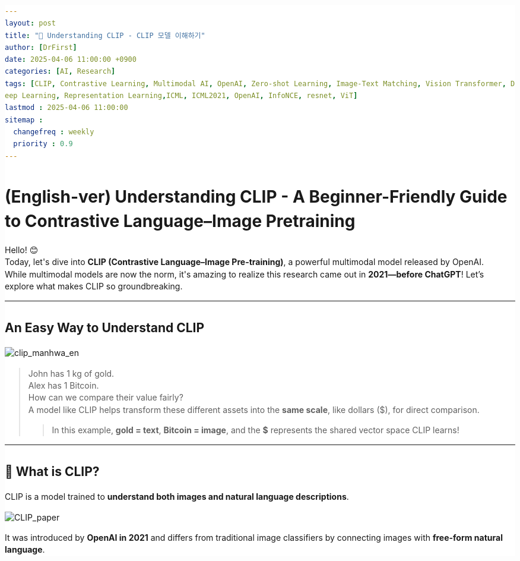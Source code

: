 ```yaml
---
layout: post
title: "📝 Understanding CLIP - CLIP 모델 이해하기"
author: [DrFirst]
date: 2025-04-06 11:00:00 +0900
categories: [AI, Research]
tags: [CLIP, Contrastive Learning, Multimodal AI, OpenAI, Zero-shot Learning, Image-Text Matching, Vision Transformer, Deep Learning, Representation Learning,ICML, ICML2021, OpenAI, InfoNCE, resnet, ViT]
lastmod : 2025-04-06 11:00:00
sitemap :
  changefreq : weekly
  priority : 0.9
---
```

# (English-ver) Understanding CLIP - A Beginner-Friendly Guide to Contrastive Language–Image Pretraining

Hello! 😊  
Today, let's dive into **CLIP (Contrastive Language–Image Pre-training)**, a powerful multimodal model released by OpenAI.  
While multimodal models are now the norm, it's amazing to realize this research came out in **2021—before ChatGPT**! Let’s explore what makes CLIP so groundbreaking.

---

## An Easy Way to Understand CLIP

![clip_manhwa_en](https://github.com/user-attachments/assets/64c07020-da86-4501-b279-745ab72431e0)

> John has 1 kg of gold.  
> Alex has 1 Bitcoin.  
> How can we compare their value fairly?  
> A model like CLIP helps transform these different assets into the **same scale**, like dollars ($), for direct comparison.  
>> In this example, **gold = text**, **Bitcoin = image**, and the **$** represents the shared vector space CLIP learns!

---

## 🎯 What is CLIP?

CLIP is a model trained to **understand both images and natural language descriptions**.

![CLIP_paper](https://github.com/user-attachments/assets/01c999fd-fddf-4eb2-8f9c-fb6f1a078a39)

It was introduced by **OpenAI in 2021** and differs from traditional image classifiers by connecting images with **free-form natural language**.
